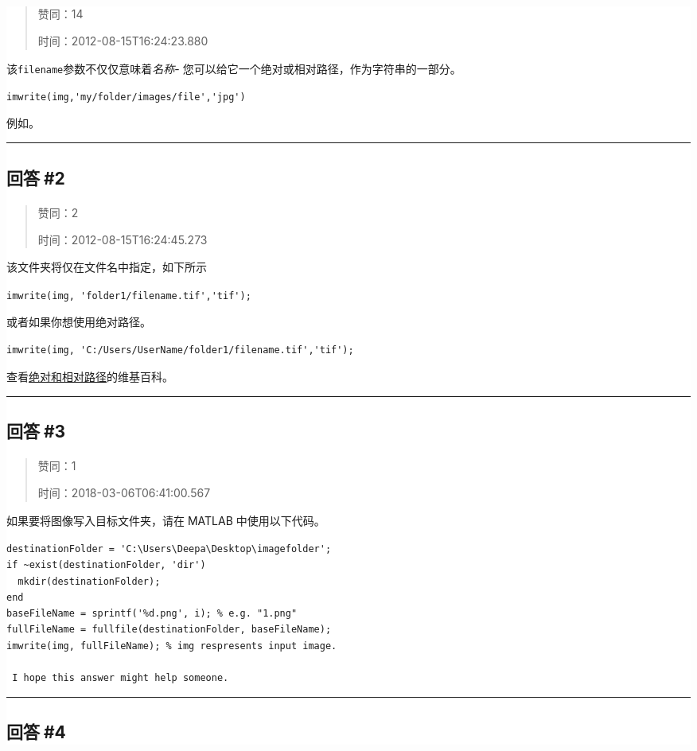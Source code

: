 > 赞同：14
> 
> 时间：2012-08-15T16:24:23.880

该`filename`参数不仅仅意味着*名称*- 您可以给它一个绝对或相对路径，作为字符串的一部分。

```
imwrite(img,'my/folder/images/file','jpg') 
```

例如。

* * *

## 回答 #2

> 赞同：2
> 
> 时间：2012-08-15T16:24:45.273

该文件夹将仅在文件名中指定，如下所示

```
imwrite(img, 'folder1/filename.tif','tif'); 
```

或者如果你想使用绝对路径。

```
imwrite(img, 'C:/Users/UserName/folder1/filename.tif','tif'); 
```

查看[绝对和相对路径](http://en.wikipedia.org/wiki/Path_%28computing%29)的维基百科。

* * *

## 回答 #3

> 赞同：1
> 
> 时间：2018-03-06T06:41:00.567

如果要将图像写入目标文件夹，请在 MATLAB 中使用以下代码。

```
destinationFolder = 'C:\Users\Deepa\Desktop\imagefolder';
if ~exist(destinationFolder, 'dir')
  mkdir(destinationFolder);
end
baseFileName = sprintf('%d.png', i); % e.g. "1.png"
fullFileName = fullfile(destinationFolder, baseFileName); 
imwrite(img, fullFileName); % img respresents input image.

 I hope this answer might help someone. 
```

* * *

## 回答 #4
